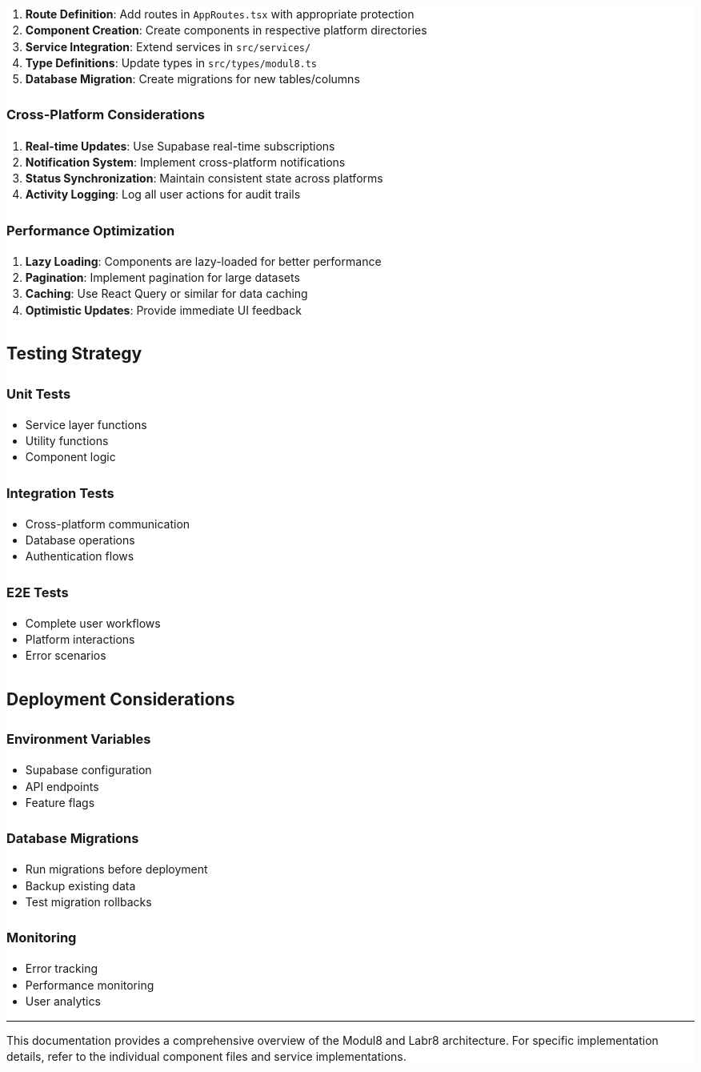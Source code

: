 1. **Route Definition**: Add routes in `AppRoutes.tsx` with appropriate protection
2. **Component Creation**: Create components in respective platform directories
3. **Service Integration**: Extend services in `src/services/`
4. **Type Definitions**: Update types in `src/types/modul8.ts`
5. **Database Migration**: Create migrations for new tables/columns

### Cross-Platform Considerations

1. **Real-time Updates**: Use Supabase real-time subscriptions
2. **Notification System**: Implement cross-platform notifications
3. **Status Synchronization**: Maintain consistent state across platforms
4. **Activity Logging**: Log all user actions for audit trails

### Performance Optimization

1. **Lazy Loading**: Components are lazy-loaded for better performance
2. **Pagination**: Implement pagination for large datasets
3. **Caching**: Use React Query or similar for data caching
4. **Optimistic Updates**: Provide immediate UI feedback

## Testing Strategy

### Unit Tests
- Service layer functions
- Utility functions
- Component logic

### Integration Tests
- Cross-platform communication
- Database operations
- Authentication flows

### E2E Tests
- Complete user workflows
- Platform interactions
- Error scenarios

## Deployment Considerations

### Environment Variables
- Supabase configuration
- API endpoints
- Feature flags

### Database Migrations
- Run migrations before deployment
- Backup existing data
- Test migration rollbacks

### Monitoring
- Error tracking
- Performance monitoring
- User analytics

---

This documentation provides a comprehensive overview of the Modul8 and Labr8 architecture. For specific implementation details, refer to the individual component files and service implementations.
